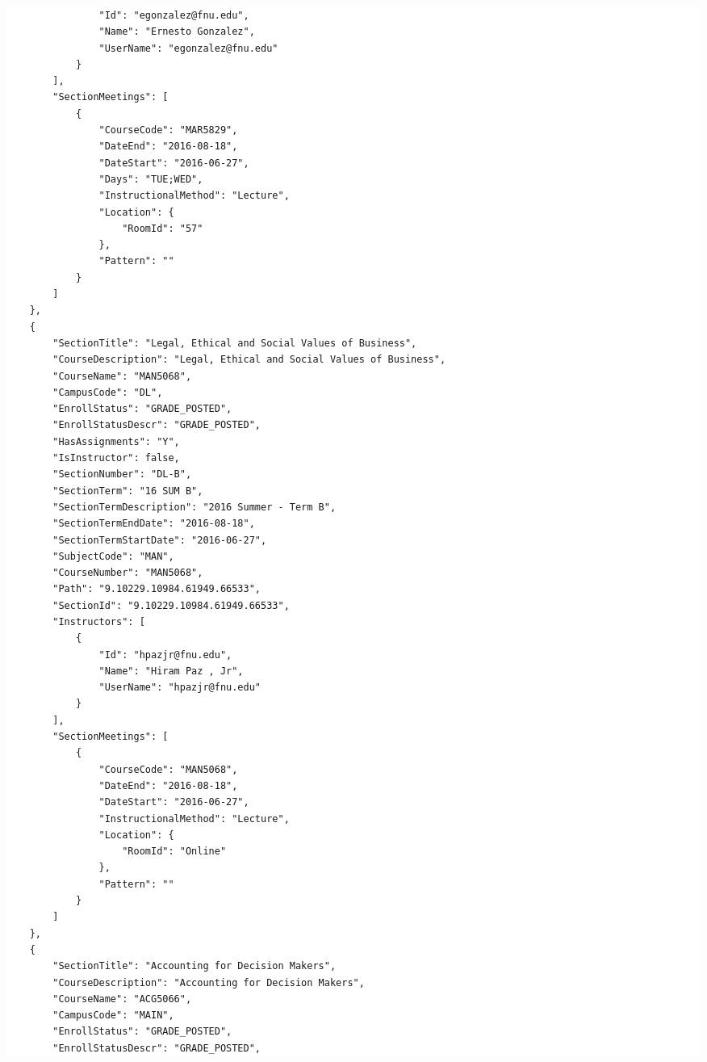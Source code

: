                     "Id": "egonzalez@fnu.edu",
                    "Name": "Ernesto Gonzalez",
                    "UserName": "egonzalez@fnu.edu"
                }
            ],
            "SectionMeetings": [
                {
                    "CourseCode": "MAR5829",
                    "DateEnd": "2016-08-18",
                    "DateStart": "2016-06-27",
                    "Days": "TUE;WED",
                    "InstructionalMethod": "Lecture",
                    "Location": {
                        "RoomId": "57"
                    },
                    "Pattern": ""
                }
            ]
        },
        {
            "SectionTitle": "Legal, Ethical and Social Values of Business",
            "CourseDescription": "Legal, Ethical and Social Values of Business",
            "CourseName": "MAN5068",
            "CampusCode": "DL",
            "EnrollStatus": "GRADE_POSTED",
            "EnrollStatusDescr": "GRADE_POSTED",
            "HasAssignments": "Y",
            "IsInstructor": false,
            "SectionNumber": "DL-B",
            "SectionTerm": "16 SUM B",
            "SectionTermDescription": "2016 Summer - Term B",
            "SectionTermEndDate": "2016-08-18",
            "SectionTermStartDate": "2016-06-27",
            "SubjectCode": "MAN",
            "CourseNumber": "MAN5068",
            "Path": "9.10229.10984.61949.66533",
            "SectionId": "9.10229.10984.61949.66533",
            "Instructors": [
                {
                    "Id": "hpazjr@fnu.edu",
                    "Name": "Hiram Paz , Jr",
                    "UserName": "hpazjr@fnu.edu"
                }
            ],
            "SectionMeetings": [
                {
                    "CourseCode": "MAN5068",
                    "DateEnd": "2016-08-18",
                    "DateStart": "2016-06-27",
                    "InstructionalMethod": "Lecture",
                    "Location": {
                        "RoomId": "Online"
                    },
                    "Pattern": ""
                }
            ]
        },
        {
            "SectionTitle": "Accounting for Decision Makers",
            "CourseDescription": "Accounting for Decision Makers",
            "CourseName": "ACG5066",
            "CampusCode": "MAIN",
            "EnrollStatus": "GRADE_POSTED",
            "EnrollStatusDescr": "GRADE_POSTED",